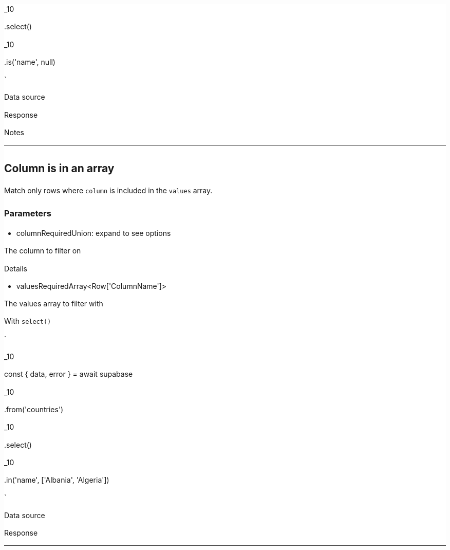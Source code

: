 _10

.select()

_10

.is('name', null)

  
`

Data source

Response

Notes

* * *

## Column is in an array

Match only rows where `column` is included in the `values` array.

### Parameters

  * columnRequiredUnion: expand to see options

The column to filter on

Details

  * valuesRequiredArray<Row['ColumnName']>

The values array to filter with

With `select()`

`  

_10

const { data, error } = await supabase

_10

.from('countries')

_10

.select()

_10

.in('name', ['Albania', 'Algeria'])

  
`

Data source

Response

* * *
